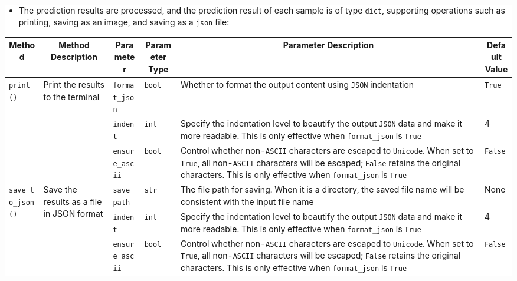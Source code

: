 * The prediction results are processed, and the prediction result of each sample is of type `dict`, supporting operations such as printing, saving as an image, and saving as a `json` file:

<table>
<thead>
<tr>
<th>Method</th>
<th>Method Description</th>
<th>Parameter</th>
<th>Parameter Type</th>
<th>Parameter Description</th>
<th>Default Value</th>
</tr>
</thead>
<tr>
<td rowspan = "3"><code>print()</code></td>
<td rowspan = "3">Print the results to the terminal</td>
<td><code>format_json</code></td>
<td><code>bool</code></td>
<td>Whether to format the output content using <code>JSON</code> indentation</td>
<td><code>True</code></td>
</tr>
<tr>
<td><code>indent</code></td>
<td><code>int</code></td>
<td>Specify the indentation level to beautify the output <code>JSON</code> data and make it more readable. This is only effective when <code>format_json</code> is <code>True</code></td>
<td>4</td>
</tr>
<tr>
<td><code>ensure_ascii</code></td>
<td><code>bool</code></td>
<td>Control whether non-<code>ASCII</code> characters are escaped to <code>Unicode</code>. When set to <code>True</code>, all non-<code>ASCII</code> characters will be escaped; <code>False</code> retains the original characters. This is only effective when <code>format_json</code> is <code>True</code></td>
<td><code>False</code></td>
</tr>
<tr>
<td rowspan = "3"><code>save_to_json()</code></td>
<td rowspan = "3">Save the results as a file in JSON format</td>
<td><code>save_path</code></td>
<td><code>str</code></td>
<td>The file path for saving. When it is a directory, the saved file name will be consistent with the input file name</td>
<td>None</td>
</tr>
<tr>
<td><code>indent</code></td>
<td><code>int</code></td>
<td>Specify the indentation level to beautify the output <code>JSON</code> data and make it more readable. This is only effective when <code>format_json</code> is <code>True</code></td>
<td>4</td>
</tr>
<tr>
<td><code>ensure_ascii</code></td>
<td><code>bool</code></td>
<td>Control whether non-<code>ASCII</code> characters are escaped to <code>Unicode</code>. When set to <code>True</code>, all non-<code>ASCII</code> characters will be escaped; <code>False</code> retains the original characters. This is only effective when <code>format_json</code> is <code>True</code></td>
<td><code>False</code></td>
</tr>
<tr>